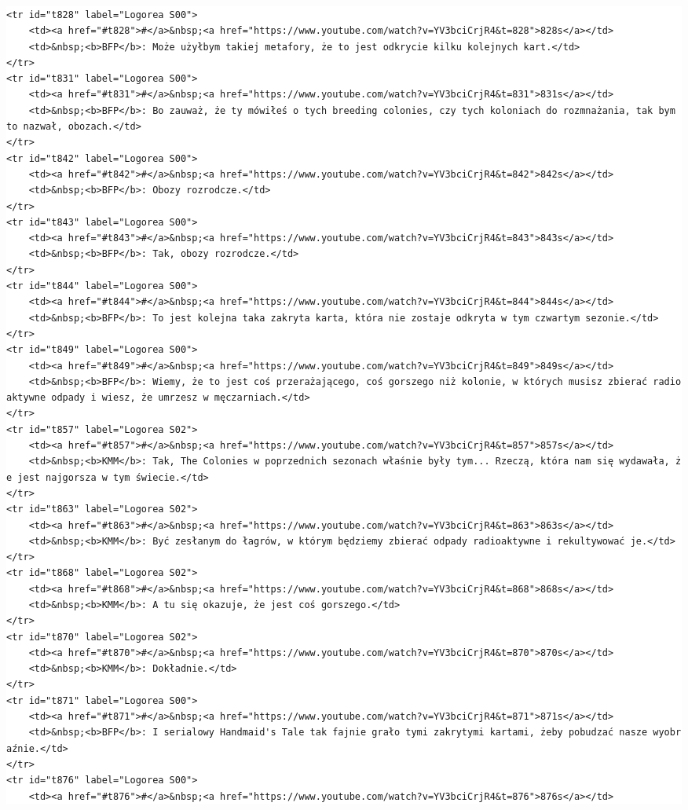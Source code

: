     <tr id="t828" label="Logorea S00">
        <td><a href="#t828">#</a>&nbsp;<a href="https://www.youtube.com/watch?v=YV3bciCrjR4&t=828">828s</a></td>
        <td>&nbsp;<b>BFP</b>: Może użyłbym takiej metafory, że to jest odkrycie kilku kolejnych kart.</td>
    </tr>
    <tr id="t831" label="Logorea S00">
        <td><a href="#t831">#</a>&nbsp;<a href="https://www.youtube.com/watch?v=YV3bciCrjR4&t=831">831s</a></td>
        <td>&nbsp;<b>BFP</b>: Bo zauważ, że ty mówiłeś o tych breeding colonies, czy tych koloniach do rozmnażania, tak bym to nazwał, obozach.</td>
    </tr>
    <tr id="t842" label="Logorea S00">
        <td><a href="#t842">#</a>&nbsp;<a href="https://www.youtube.com/watch?v=YV3bciCrjR4&t=842">842s</a></td>
        <td>&nbsp;<b>BFP</b>: Obozy rozrodcze.</td>
    </tr>
    <tr id="t843" label="Logorea S00">
        <td><a href="#t843">#</a>&nbsp;<a href="https://www.youtube.com/watch?v=YV3bciCrjR4&t=843">843s</a></td>
        <td>&nbsp;<b>BFP</b>: Tak, obozy rozrodcze.</td>
    </tr>
    <tr id="t844" label="Logorea S00">
        <td><a href="#t844">#</a>&nbsp;<a href="https://www.youtube.com/watch?v=YV3bciCrjR4&t=844">844s</a></td>
        <td>&nbsp;<b>BFP</b>: To jest kolejna taka zakryta karta, która nie zostaje odkryta w tym czwartym sezonie.</td>
    </tr>
    <tr id="t849" label="Logorea S00">
        <td><a href="#t849">#</a>&nbsp;<a href="https://www.youtube.com/watch?v=YV3bciCrjR4&t=849">849s</a></td>
        <td>&nbsp;<b>BFP</b>: Wiemy, że to jest coś przerażającego, coś gorszego niż kolonie, w których musisz zbierać radioaktywne odpady i wiesz, że umrzesz w męczarniach.</td>
    </tr>
    <tr id="t857" label="Logorea S02">
        <td><a href="#t857">#</a>&nbsp;<a href="https://www.youtube.com/watch?v=YV3bciCrjR4&t=857">857s</a></td>
        <td>&nbsp;<b>KMM</b>: Tak, The Colonies w poprzednich sezonach właśnie były tym... Rzeczą, która nam się wydawała, że jest najgorsza w tym świecie.</td>
    </tr>
    <tr id="t863" label="Logorea S02">
        <td><a href="#t863">#</a>&nbsp;<a href="https://www.youtube.com/watch?v=YV3bciCrjR4&t=863">863s</a></td>
        <td>&nbsp;<b>KMM</b>: Być zesłanym do łagrów, w którym będziemy zbierać odpady radioaktywne i rekultywować je.</td>
    </tr>
    <tr id="t868" label="Logorea S02">
        <td><a href="#t868">#</a>&nbsp;<a href="https://www.youtube.com/watch?v=YV3bciCrjR4&t=868">868s</a></td>
        <td>&nbsp;<b>KMM</b>: A tu się okazuje, że jest coś gorszego.</td>
    </tr>
    <tr id="t870" label="Logorea S02">
        <td><a href="#t870">#</a>&nbsp;<a href="https://www.youtube.com/watch?v=YV3bciCrjR4&t=870">870s</a></td>
        <td>&nbsp;<b>KMM</b>: Dokładnie.</td>
    </tr>
    <tr id="t871" label="Logorea S00">
        <td><a href="#t871">#</a>&nbsp;<a href="https://www.youtube.com/watch?v=YV3bciCrjR4&t=871">871s</a></td>
        <td>&nbsp;<b>BFP</b>: I serialowy Handmaid's Tale tak fajnie grało tymi zakrytymi kartami, żeby pobudzać nasze wyobraźnie.</td>
    </tr>
    <tr id="t876" label="Logorea S00">
        <td><a href="#t876">#</a>&nbsp;<a href="https://www.youtube.com/watch?v=YV3bciCrjR4&t=876">876s</a></td>
